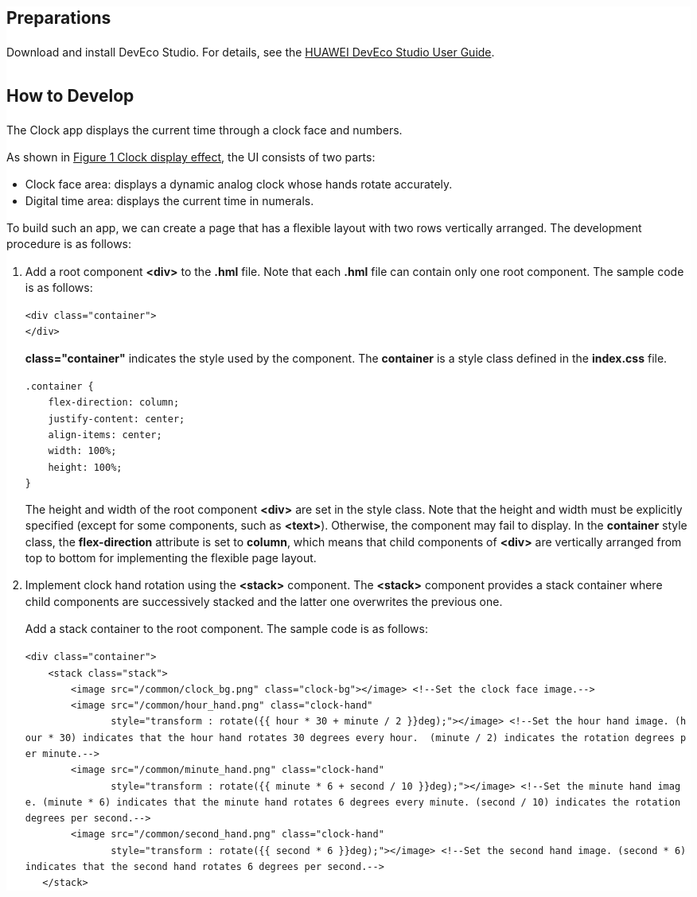 
## Preparations<a name="section6592121861218"></a>

Download and install DevEco Studio. For details, see the  [HUAWEI DevEco Studio User Guide](../../application-dev/quick-start/deveco-studio-(openharmony)-user-guide.md). 

## How to Develop<a name="section19901741111312"></a>

The Clock app displays the current time through a clock face and numbers.

As shown in  [Figure 1 Clock display effect](oem_device_clockapp_des.md#fig7763172132019), the UI consists of two parts:

-   Clock face area: displays a dynamic analog clock whose hands rotate accurately.
-   Digital time area: displays the current time in numerals.

To build such an app, we can create a page that has a flexible layout with two rows vertically arranged. The development procedure is as follows:

1.  Add a root component  **<div\>**  to the  **.hml**  file. Note that each  **.hml**  file can contain only one root component. The sample code is as follows:

    ```
    <div class="container">
    </div>
    ```

    **class="container"**  indicates the style used by the component. The  **container**  is a style class defined in the  **index.css**  file.

    ```
    .container {     
        flex-direction: column;
        justify-content: center;
        align-items: center;
        width: 100%;
        height: 100%;
    }
    ```

    The height and width of the root component  **<div\>**  are set in the style class. Note that the height and width must be explicitly specified \(except for some components, such as  **<text\>**\). Otherwise, the component may fail to display. In the  **container**  style class, the  **flex-direction**  attribute is set to  **column**, which means that child components of  **<div\>**  are vertically arranged from top to bottom for implementing the flexible page layout.

2.  Implement clock hand rotation using the  **<stack\>**  component. The  **<stack\>**  component provides a stack container where child components are successively stacked and the latter one overwrites the previous one.

    Add a stack container to the root component. The sample code is as follows:

    ```
    <div class="container">    
        <stack class="stack">
            <image src="/common/clock_bg.png" class="clock-bg"></image> <!--Set the clock face image.-->
            <image src="/common/hour_hand.png" class="clock-hand"
                   style="transform : rotate({{ hour * 30 + minute / 2 }}deg);"></image> <!--Set the hour hand image. (hour * 30) indicates that the hour hand rotates 30 degrees every hour.  (minute / 2) indicates the rotation degrees per minute.-->
            <image src="/common/minute_hand.png" class="clock-hand"
                   style="transform : rotate({{ minute * 6 + second / 10 }}deg);"></image> <!--Set the minute hand image. (minute * 6) indicates that the minute hand rotates 6 degrees every minute. (second / 10) indicates the rotation degrees per second.-->
            <image src="/common/second_hand.png" class="clock-hand"
                   style="transform : rotate({{ second * 6 }}deg);"></image> <!--Set the second hand image. (second * 6) indicates that the second hand rotates 6 degrees per second.-->
       </stack>